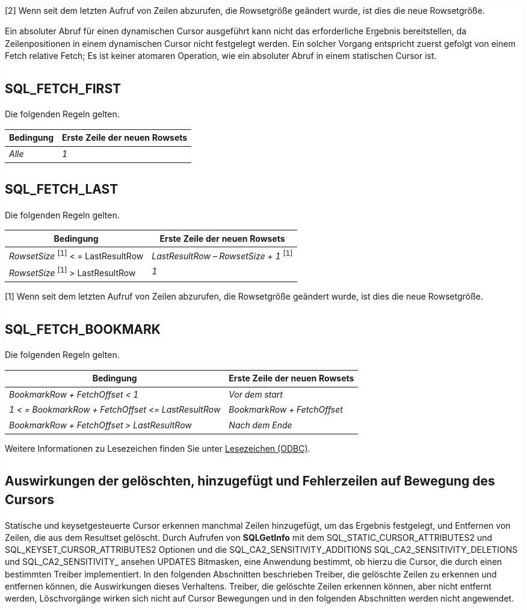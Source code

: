  [2] Wenn seit dem letzten Aufruf von Zeilen abzurufen, die Rowsetgröße geändert wurde, ist dies die neue Rowsetgröße.  
  
 Ein absoluter Abruf für einen dynamischen Cursor ausgeführt kann nicht das erforderliche Ergebnis bereitstellen, da Zeilenpositionen in einem dynamischen Cursor nicht festgelegt werden. Ein solcher Vorgang entspricht zuerst gefolgt von einem Fetch relative Fetch; Es ist keiner atomaren Operation, wie ein absoluter Abruf in einem statischen Cursor ist.  
  
## <a name="sqlfetchfirst"></a>SQL_FETCH_FIRST  
 Die folgenden Regeln gelten.  
  
|Bedingung|Erste Zeile der neuen Rowsets|  
|---------------|-----------------------------|  
|*Alle*|*1*|  
  
## <a name="sqlfetchlast"></a>SQL_FETCH_LAST  
 Die folgenden Regeln gelten.  
  
|Bedingung|Erste Zeile der neuen Rowsets|  
|---------------|-----------------------------|  
|*RowsetSize* <sup>[1]</sup> < = LastResultRow|*LastResultRow – RowsetSize + 1* <sup>[1]</sup>|  
|*RowsetSize* <sup>[1]</sup> > LastResultRow|*1*|  
  
 [1] Wenn seit dem letzten Aufruf von Zeilen abzurufen, die Rowsetgröße geändert wurde, ist dies die neue Rowsetgröße.  
  
## <a name="sqlfetchbookmark"></a>SQL_FETCH_BOOKMARK  
 Die folgenden Regeln gelten.  
  
|Bedingung|Erste Zeile der neuen Rowsets|  
|---------------|-----------------------------|  
|*BookmarkRow + FetchOffset < 1*|*Vor dem start*|  
|*1 < = BookmarkRow + FetchOffset \<= LastResultRow*|*BookmarkRow + FetchOffset*|  
|*BookmarkRow + FetchOffset > LastResultRow*|*Nach dem Ende*|  
  
 Weitere Informationen zu Lesezeichen finden Sie unter [Lesezeichen (ODBC)](../../../odbc/reference/develop-app/bookmarks-odbc.md).  
  
## <a name="effect-of-deleted-added-and-error-rows-on-cursor-movement"></a>Auswirkungen der gelöschten, hinzugefügt und Fehlerzeilen auf Bewegung des Cursors  
 Statische und keysetgesteuerte Cursor erkennen manchmal Zeilen hinzugefügt, um das Ergebnis festgelegt, und Entfernen von Zeilen, die aus dem Resultset gelöscht. Durch Aufrufen von **SQLGetInfo** mit dem SQL_STATIC_CURSOR_ATTRIBUTES2 und SQL_KEYSET_CURSOR_ATTRIBUTES2 Optionen und die SQL_CA2_SENSITIVITY_ADDITIONS SQL_CA2_SENSITIVITY_DELETIONS und SQL_CA2_SENSITIVITY_ ansehen UPDATES Bitmasken, eine Anwendung bestimmt, ob hierzu die Cursor, die durch einen bestimmten Treiber implementiert. In den folgenden Abschnitten beschrieben Treiber, die gelöschte Zeilen zu erkennen und entfernen können, die Auswirkungen dieses Verhaltens. Treiber, die gelöschte Zeilen erkennen können, aber nicht entfernt werden, Löschvorgänge wirken sich nicht auf Cursor Bewegungen und in den folgenden Abschnitten werden nicht angewendet.  
  